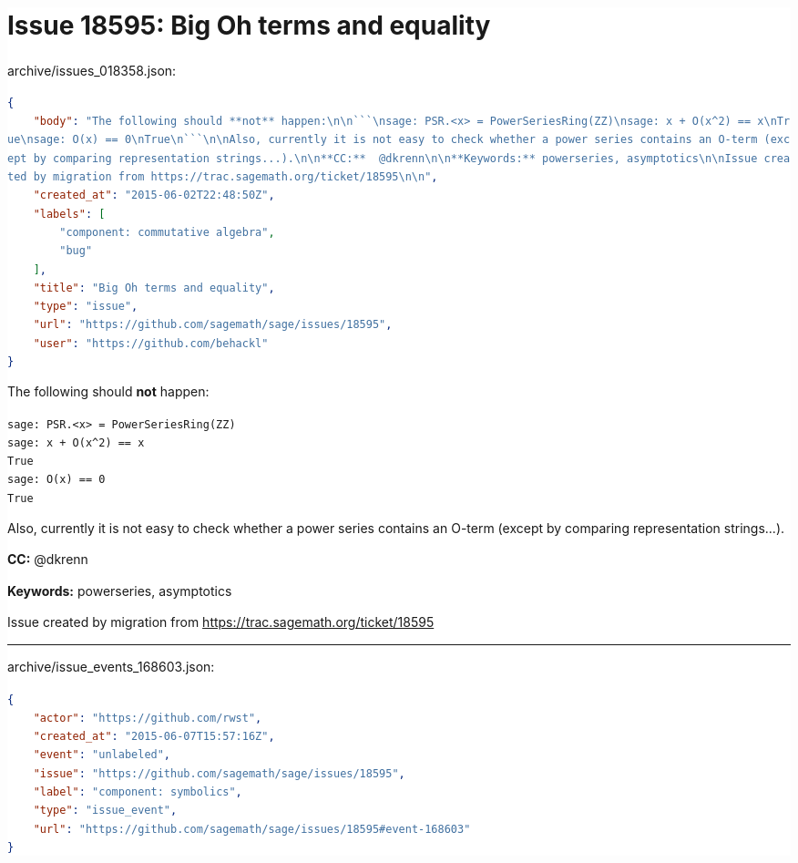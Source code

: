 # Issue 18595: Big Oh terms and equality

archive/issues_018358.json:
```json
{
    "body": "The following should **not** happen:\n\n```\nsage: PSR.<x> = PowerSeriesRing(ZZ)\nsage: x + O(x^2) == x\nTrue\nsage: O(x) == 0\nTrue\n```\n\nAlso, currently it is not easy to check whether a power series contains an O-term (except by comparing representation strings...).\n\n**CC:**  @dkrenn\n\n**Keywords:** powerseries, asymptotics\n\nIssue created by migration from https://trac.sagemath.org/ticket/18595\n\n",
    "created_at": "2015-06-02T22:48:50Z",
    "labels": [
        "component: commutative algebra",
        "bug"
    ],
    "title": "Big Oh terms and equality",
    "type": "issue",
    "url": "https://github.com/sagemath/sage/issues/18595",
    "user": "https://github.com/behackl"
}
```
The following should **not** happen:

```
sage: PSR.<x> = PowerSeriesRing(ZZ)
sage: x + O(x^2) == x
True
sage: O(x) == 0
True
```

Also, currently it is not easy to check whether a power series contains an O-term (except by comparing representation strings...).

**CC:**  @dkrenn

**Keywords:** powerseries, asymptotics

Issue created by migration from https://trac.sagemath.org/ticket/18595





---

archive/issue_events_168603.json:
```json
{
    "actor": "https://github.com/rwst",
    "created_at": "2015-06-07T15:57:16Z",
    "event": "unlabeled",
    "issue": "https://github.com/sagemath/sage/issues/18595",
    "label": "component: symbolics",
    "type": "issue_event",
    "url": "https://github.com/sagemath/sage/issues/18595#event-168603"
}
```
